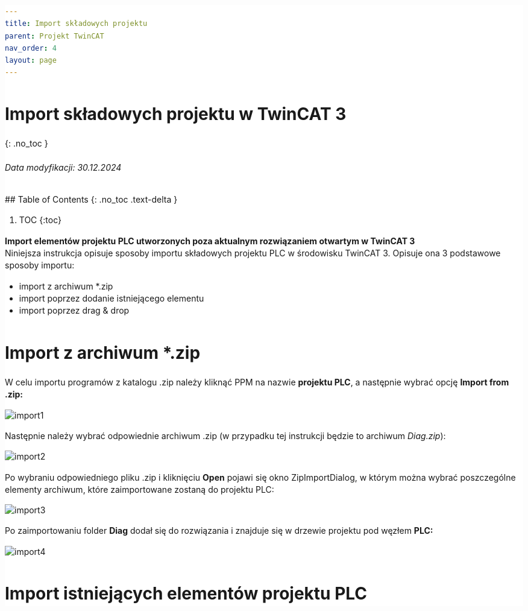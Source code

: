 ```yaml
---
title: Import składowych projektu
parent: Projekt TwinCAT
nav_order: 4
layout: page
---
```



# Import składowych projektu w TwinCAT 3
{: .no_toc }
<h6> Data modyfikacji: 30.12.2024 </h6>
## Table of Contents
{: .no_toc .text-delta }

1. TOC
{:toc}

**Import elementów  projektu PLC utworzonych poza aktualnym rozwiązaniem otwartym w  TwinCAT 3**
<br>
Niniejsza instrukcja opisuje sposoby importu składowych projektu PLC w środowisku TwinCAT 3. Opisuje ona 3 podstawowe sposoby importu:
- import z archiwum \*.zip
- import poprzez dodanie istniejącego elementu
- import poprzez drag & drop

# Import z archiwum \*.zip
W celu importu programów z katalogu .zip należy kliknąć PPM na nazwie **projektu PLC**, a następnie wybrać opcję **Import from .zip:**

![import1](https://ba-pl.github.io/wiki/assets/images/import/import1.png "import1")

Następnie należy wybrać odpowiednie archiwum .zip (w przypadku tej instrukcji będzie to archiwum *Diag.zip*):

![import2](https://ba-pl.github.io/wiki/assets/images/import/import2.png "import2")

Po wybraniu odpowiedniego pliku .zip i kliknięciu **Open** pojawi się okno ZipImportDialog, w którym można wybrać poszczególne elementy archiwum, które zaimportowane zostaną do projektu PLC:

![import3](https://ba-pl.github.io/wiki/assets/images/import/import3.png "import3")

Po zaimportowaniu folder **Diag** dodał się do rozwiązania i znajduje się w drzewie projektu pod węzłem **PLC:**

![import4](https://ba-pl.github.io/wiki/assets/images/import/import4.png "import4")

# Import istniejących elementów projektu PLC
